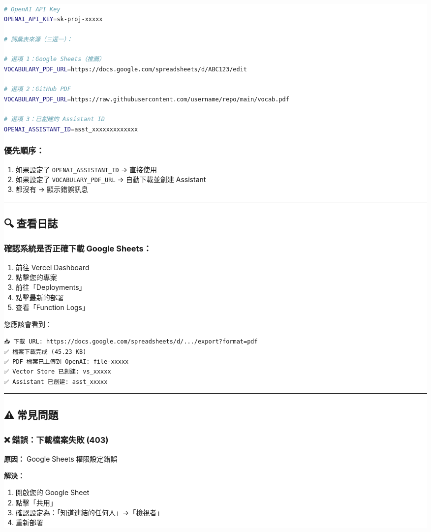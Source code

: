 ```bash
# OpenAI API Key
OPENAI_API_KEY=sk-proj-xxxxx

# 詞彙表來源（三選一）：

# 選項 1：Google Sheets（推薦）
VOCABULARY_PDF_URL=https://docs.google.com/spreadsheets/d/ABC123/edit

# 選項 2：GitHub PDF
VOCABULARY_PDF_URL=https://raw.githubusercontent.com/username/repo/main/vocab.pdf

# 選項 3：已創建的 Assistant ID
OPENAI_ASSISTANT_ID=asst_xxxxxxxxxxxxx
```

### 優先順序：

1. 如果設定了 `OPENAI_ASSISTANT_ID` → 直接使用
2. 如果設定了 `VOCABULARY_PDF_URL` → 自動下載並創建 Assistant
3. 都沒有 → 顯示錯誤訊息

---

## 🔍 查看日誌

### 確認系統是否正確下載 Google Sheets：

1. 前往 Vercel Dashboard
2. 點擊您的專案
3. 前往「Deployments」
4. 點擊最新的部署
5. 查看「Function Logs」

您應該會看到：
```
📥 下載 URL: https://docs.google.com/spreadsheets/d/.../export?format=pdf
✅ 檔案下載完成 (45.23 KB)
✅ PDF 檔案已上傳到 OpenAI: file-xxxxx
✅ Vector Store 已創建: vs_xxxxx
✅ Assistant 已創建: asst_xxxxx
```

---

## ⚠️ 常見問題

### ❌ 錯誤：下載檔案失敗 (403)

**原因：** Google Sheets 權限設定錯誤

**解決：**
1. 開啟您的 Google Sheet
2. 點擊「共用」
3. 確認設定為：「知道連結的任何人」→「檢視者」
4. 重新部署
